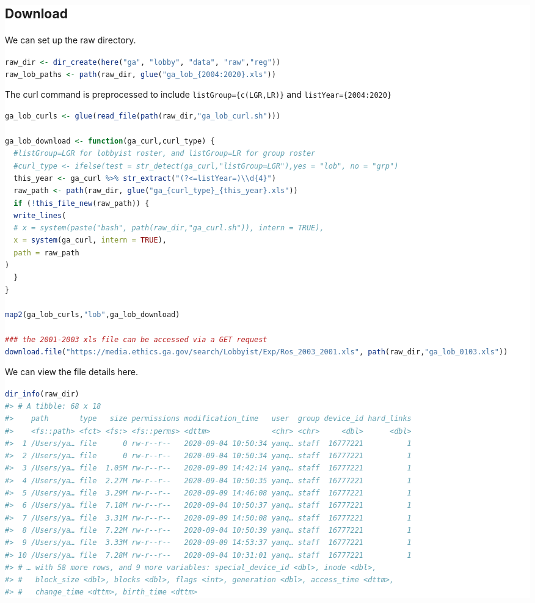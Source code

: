 ## Download

We can set up the raw directory.

``` r
raw_dir <- dir_create(here("ga", "lobby", "data", "raw","reg"))
raw_lob_paths <- path(raw_dir, glue("ga_lob_{2004:2020}.xls"))
```

The curl command is preprocessed to include `listGroup={c(LGR,LR)}` and
`listYear={2004:2020}`

``` r
ga_lob_curls <- glue(read_file(path(raw_dir,"ga_lob_curl.sh")))

ga_lob_download <- function(ga_curl,curl_type) { 
  #listGroup=LGR for lobbyist roster, and listGroup=LR for group roster
  #curl_type <- ifelse(test = str_detect(ga_curl,"listGroup=LGR"),yes = "lob", no = "grp")
  this_year <- ga_curl %>% str_extract("(?<=listYear=)\\d{4}")
  raw_path <- path(raw_dir, glue("ga_{curl_type}_{this_year}.xls"))
  if (!this_file_new(raw_path)) {
  write_lines(
  # x = system(paste("bash", path(raw_dir,"ga_curl.sh")), intern = TRUE),
  x = system(ga_curl, intern = TRUE),
  path = raw_path
)
  }
}

map2(ga_lob_curls,"lob",ga_lob_download)

### the 2001-2003 xls file can be accessed via a GET request
download.file("https://media.ethics.ga.gov/search/Lobbyist/Exp/Ros_2003_2001.xls", path(raw_dir,"ga_lob_0103.xls"))
```

We can view the file details here.

``` r
dir_info(raw_dir)
#> # A tibble: 68 x 18
#>    path       type   size permissions modification_time   user  group device_id hard_links
#>    <fs::path> <fct> <fs:> <fs::perms> <dttm>              <chr> <chr>     <dbl>      <dbl>
#>  1 /Users/ya… file      0 rw-r--r--   2020-09-04 10:50:34 yanq… staff  16777221          1
#>  2 /Users/ya… file      0 rw-r--r--   2020-09-04 10:50:34 yanq… staff  16777221          1
#>  3 /Users/ya… file  1.05M rw-r--r--   2020-09-09 14:42:14 yanq… staff  16777221          1
#>  4 /Users/ya… file  2.27M rw-r--r--   2020-09-04 10:50:35 yanq… staff  16777221          1
#>  5 /Users/ya… file  3.29M rw-r--r--   2020-09-09 14:46:08 yanq… staff  16777221          1
#>  6 /Users/ya… file  7.18M rw-r--r--   2020-09-04 10:50:37 yanq… staff  16777221          1
#>  7 /Users/ya… file  3.31M rw-r--r--   2020-09-09 14:50:08 yanq… staff  16777221          1
#>  8 /Users/ya… file  7.22M rw-r--r--   2020-09-04 10:50:39 yanq… staff  16777221          1
#>  9 /Users/ya… file  3.33M rw-r--r--   2020-09-09 14:53:37 yanq… staff  16777221          1
#> 10 /Users/ya… file  7.28M rw-r--r--   2020-09-04 10:31:01 yanq… staff  16777221          1
#> # … with 58 more rows, and 9 more variables: special_device_id <dbl>, inode <dbl>,
#> #   block_size <dbl>, blocks <dbl>, flags <int>, generation <dbl>, access_time <dttm>,
#> #   change_time <dttm>, birth_time <dttm>
```
